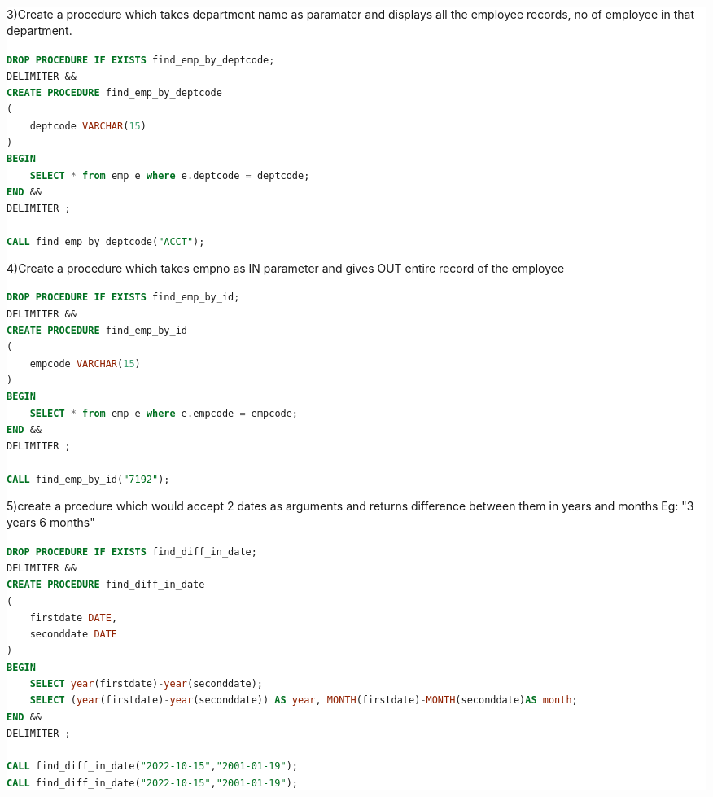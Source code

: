 3)Create a procedure which takes department name as paramater and displays all the employee records, no of employee in that department. 
```sql
DROP PROCEDURE IF EXISTS find_emp_by_deptcode;
DELIMITER &&
CREATE PROCEDURE find_emp_by_deptcode
(
	deptcode VARCHAR(15)
)
BEGIN
	SELECT * from emp e where e.deptcode = deptcode;
END &&
DELIMITER ;

CALL find_emp_by_deptcode("ACCT");
```


4)Create a procedure which takes empno as IN parameter and gives
OUT entire record of the employee
```sql
DROP PROCEDURE IF EXISTS find_emp_by_id;
DELIMITER &&
CREATE PROCEDURE find_emp_by_id
(
	empcode VARCHAR(15)
)
BEGIN
	SELECT * from emp e where e.empcode = empcode;
END &&
DELIMITER ;

CALL find_emp_by_id("7192");
```

5)create a prcedure which would accept 2 dates as arguments and returns   difference between them in years and months Eg: "3 years 6 months"
```sql
DROP PROCEDURE IF EXISTS find_diff_in_date;
DELIMITER &&
CREATE PROCEDURE find_diff_in_date
(
	firstdate DATE,
    seconddate DATE
)
BEGIN
	SELECT year(firstdate)-year(seconddate);
    SELECT (year(firstdate)-year(seconddate)) AS year, MONTH(firstdate)-MONTH(seconddate)AS month;
END &&
DELIMITER ;

CALL find_diff_in_date("2022-10-15","2001-01-19");
CALL find_diff_in_date("2022-10-15","2001-01-19");
```
